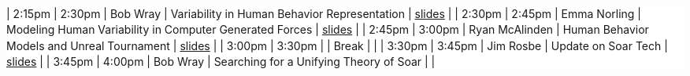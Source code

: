 | 2:15pm | 2:30pm | Bob Wray        | Variability in Human Behavior Representation                | [slides](https://raw.githubusercontent.com/SoarGroup/website-downloads/main/workshops/23/Wray_VariabilityinHBM-Soar23.pdf)                                                |
| 2:30pm | 2:45pm | Emma Norling    | Modeling Human Variability in Computer Generated Forces     | [slides](https://raw.githubusercontent.com/SoarGroup/website-downloads/main/workshops/23/NorlingSoar.pdf)                                                                 |
| 2:45pm | 3:00pm | Ryan McAlinden  | Human Behavior Models and Unreal Tournament                 | [slides](https://raw.githubusercontent.com/SoarGroup/website-downloads/main/workshops/23/McAlinden.pdf)                                                                   |
| 3:00pm | 3:30pm |                 | Break                                                       |                                                                                         |
| 3:30pm | 3:45pm | Jim Rosbe       | Update on Soar Tech                                         | [slides](https://raw.githubusercontent.com/SoarGroup/website-downloads/main/workshops/23/Rosbe%20SoarTechS23.pdf)                                                         |
| 3:45pm | 4:00pm | Bob Wray        | Searching for a Unifying Theory of Soar                     |                                                                                         |
